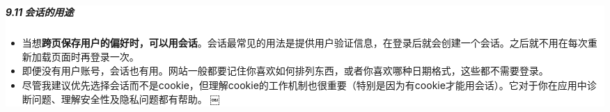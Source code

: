 ##### 9.11 会话的用途
- 当想**跨页保存用户的偏好时，可以用会话**。会话最常见的用法是提供用户验证信息，在登录后就会创建一个会话。之后就不用在每次重新加载页面时再登录一次。
- 即便没有用户账号，会话也有用。网站一般都要记住你喜欢如何排列东西，或者你喜欢哪种日期格式，这些都不需要登录。
- 尽管我建议优先选择会话而不是cookie，但理解cookie的工作机制也很重要（特别是因为有cookie才能用会话）。它对于你在应用中诊断问题、理解安全性及隐私问题都有帮助。 ￼
